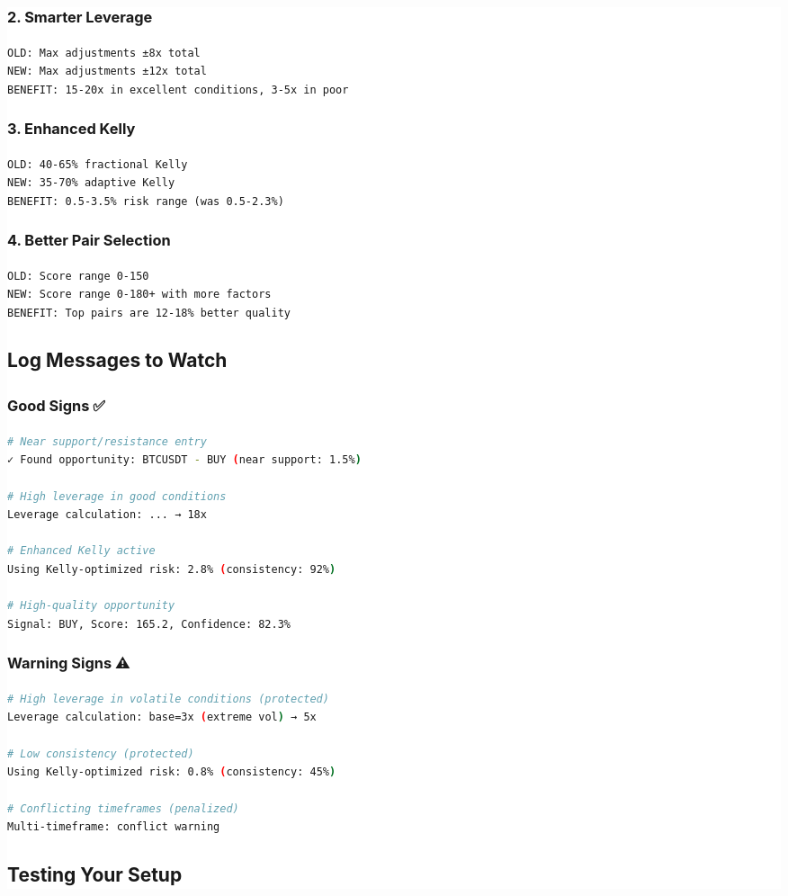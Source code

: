 ### 2. Smarter Leverage
```
OLD: Max adjustments ±8x total
NEW: Max adjustments ±12x total
BENEFIT: 15-20x in excellent conditions, 3-5x in poor
```

### 3. Enhanced Kelly
```
OLD: 40-65% fractional Kelly
NEW: 35-70% adaptive Kelly
BENEFIT: 0.5-3.5% risk range (was 0.5-2.3%)
```

### 4. Better Pair Selection
```
OLD: Score range 0-150
NEW: Score range 0-180+ with more factors
BENEFIT: Top pairs are 12-18% better quality
```

## Log Messages to Watch

### Good Signs ✅
```bash
# Near support/resistance entry
✓ Found opportunity: BTCUSDT - BUY (near support: 1.5%)

# High leverage in good conditions
Leverage calculation: ... → 18x

# Enhanced Kelly active
Using Kelly-optimized risk: 2.8% (consistency: 92%)

# High-quality opportunity
Signal: BUY, Score: 165.2, Confidence: 82.3%
```

### Warning Signs ⚠️
```bash
# High leverage in volatile conditions (protected)
Leverage calculation: base=3x (extreme vol) → 5x

# Low consistency (protected)
Using Kelly-optimized risk: 0.8% (consistency: 45%)

# Conflicting timeframes (penalized)
Multi-timeframe: conflict warning
```

## Testing Your Setup
